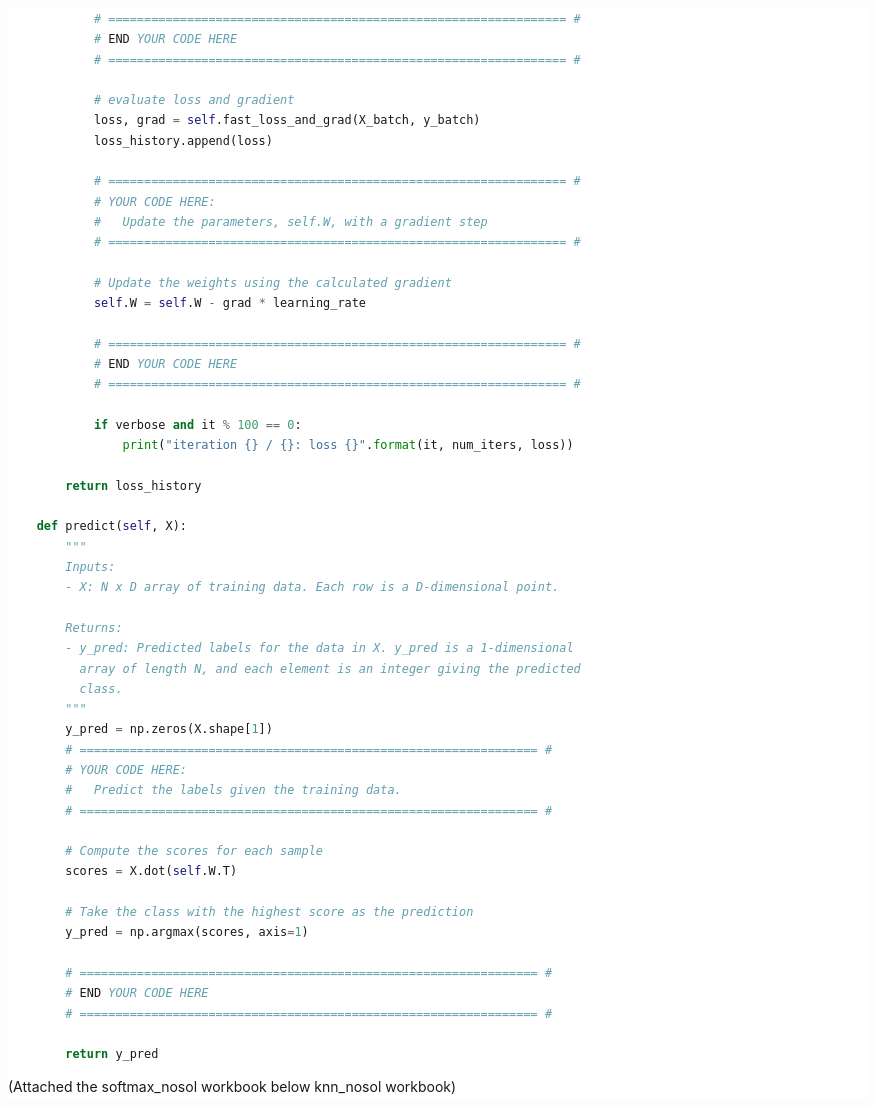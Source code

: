 ```python
            # ================================================================ #
            # END YOUR CODE HERE
            # ================================================================ #

            # evaluate loss and gradient
            loss, grad = self.fast_loss_and_grad(X_batch, y_batch)
            loss_history.append(loss)

            # ================================================================ #
            # YOUR CODE HERE:
            #   Update the parameters, self.W, with a gradient step
            # ================================================================ #

            # Update the weights using the calculated gradient
            self.W = self.W - grad * learning_rate

            # ================================================================ #
            # END YOUR CODE HERE
            # ================================================================ #

            if verbose and it % 100 == 0:
                print("iteration {} / {}: loss {}".format(it, num_iters, loss))

        return loss_history

    def predict(self, X):
        """
        Inputs:
        - X: N x D array of training data. Each row is a D-dimensional point.

        Returns:
        - y_pred: Predicted labels for the data in X. y_pred is a 1-dimensional
          array of length N, and each element is an integer giving the predicted
          class.
        """
        y_pred = np.zeros(X.shape[1])
        # ================================================================ #
        # YOUR CODE HERE:
        #   Predict the labels given the training data.
        # ================================================================ #

        # Compute the scores for each sample
        scores = X.dot(self.W.T)

        # Take the class with the highest score as the prediction
        y_pred = np.argmax(scores, axis=1)

        # ================================================================ #
        # END YOUR CODE HERE
        # ================================================================ #

        return y_pred
```

(Attached the softmax_nosol workbook below knn_nosol workbook)
